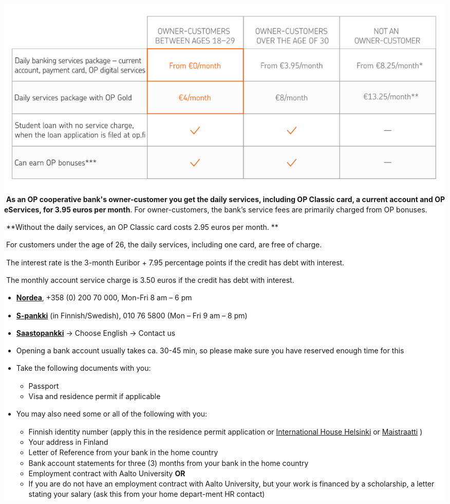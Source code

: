 ![OP bank expense](./images/OP-owner-customer.png)

​			**As an OP cooperative bank's owner-customer you get the daily services, including OP Classic card, a current account and OP eServices, for 3.95 euros per month**. For owner-customers, the bank’s service fees are primarily charged from OP bonuses.

​			**Without the daily services, an OP Classic card costs 2.95 euros per month. ** 

​			For customers under the age of 26, the daily services, including one card, are free of charge.

​			The interest rate is the 3-month Euribor + 7.95 percentage points if the credit has debt with interest.

​			The monthly account service charge is 3.50 euros if the credit has debt with interest.

* [**Nordea**](www.nordea.fi), +358 (0) 200 70 000, Mon-Fri 8 am – 6 pm 
* [**S-pankki**](www.s-pankki.fi) (in Finnish/Swedish), 010 76 5800 (Mon – Fri 9 am – 8 pm) 
* [**Saastopankki**](www.saastopankki.fi) $\rightarrow$  Choose English $\rightarrow$  Contact us  

* Opening a bank account usually takes ca. 30-45 min, so please make sure you have reserved enough time for this 
* Take the following documents with you: 
  * Passport 
  * Visa and residence permit if applicable 


* You may also need some or all of the following with you: 
  * Finnish identity number (apply this in the residence permit application or [International House Helsinki](www.ihhelsinki.fi) or [Maistraatti](www.maistraatti.fi) ) 
  * Your address in Finland 
  * Letter of Reference from your bank in the home country 
  * Bank account statements for three (3) months from your bank in the home country 
  * Employment contract with Aalto University     **OR**  
  * If you are do not have an employment contract with Aalto University, but your work is financed by a scholarship, a letter stating your salary (ask this from your home depart-ment HR contact) 


